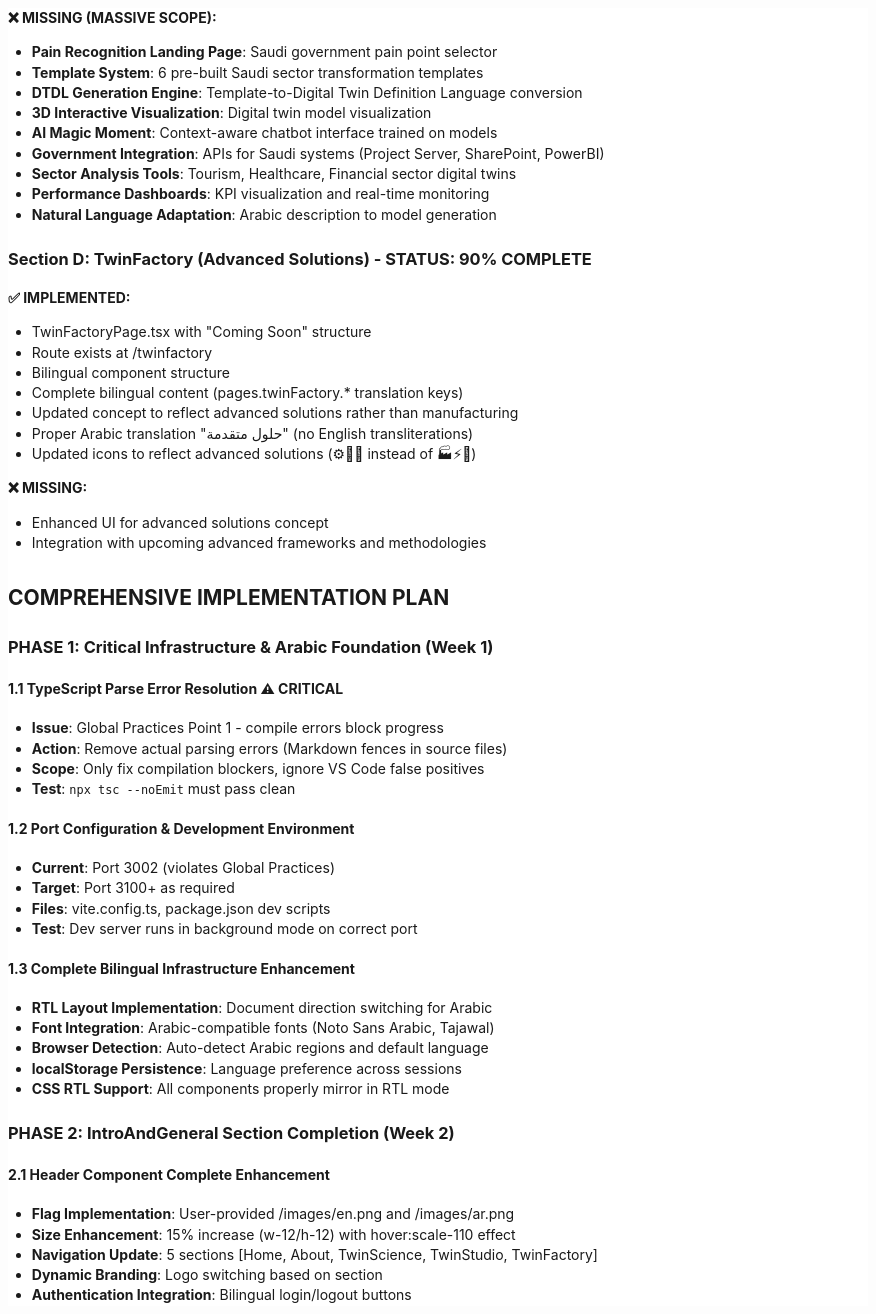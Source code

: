 **❌ MISSING (MASSIVE SCOPE):**
- **Pain Recognition Landing Page**: Saudi government pain point selector
- **Template System**: 6 pre-built Saudi sector transformation templates
- **DTDL Generation Engine**: Template-to-Digital Twin Definition Language conversion
- **3D Interactive Visualization**: Digital twin model visualization
- **AI Magic Moment**: Context-aware chatbot interface trained on models
- **Government Integration**: APIs for Saudi systems (Project Server, SharePoint, PowerBI)
- **Sector Analysis Tools**: Tourism, Healthcare, Financial sector digital twins
- **Performance Dashboards**: KPI visualization and real-time monitoring
- **Natural Language Adaptation**: Arabic description to model generation

### Section D: TwinFactory (Advanced Solutions) - STATUS: 90% COMPLETE
**✅ IMPLEMENTED:**
- TwinFactoryPage.tsx with "Coming Soon" structure
- Route exists at /twinfactory
- Bilingual component structure
- Complete bilingual content (pages.twinFactory.* translation keys)
- Updated concept to reflect advanced solutions rather than manufacturing
- Proper Arabic translation "حلول متقدمة" (no English transliterations)
- Updated icons to reflect advanced solutions (⚙️🧠🚀 instead of 🏭⚡🚀)

**❌ MISSING:**
- Enhanced UI for advanced solutions concept
- Integration with upcoming advanced frameworks and methodologies

## COMPREHENSIVE IMPLEMENTATION PLAN

### PHASE 1: Critical Infrastructure & Arabic Foundation (Week 1)
#### 1.1 TypeScript Parse Error Resolution ⚠️ CRITICAL
- **Issue**: Global Practices Point 1 - compile errors block progress
- **Action**: Remove actual parsing errors (Markdown fences in source files)
- **Scope**: Only fix compilation blockers, ignore VS Code false positives
- **Test**: `npx tsc --noEmit` must pass clean

#### 1.2 Port Configuration & Development Environment
- **Current**: Port 3002 (violates Global Practices)
- **Target**: Port 3100+ as required
- **Files**: vite.config.ts, package.json dev scripts
- **Test**: Dev server runs in background mode on correct port

#### 1.3 Complete Bilingual Infrastructure Enhancement
- **RTL Layout Implementation**: Document direction switching for Arabic
- **Font Integration**: Arabic-compatible fonts (Noto Sans Arabic, Tajawal)
- **Browser Detection**: Auto-detect Arabic regions and default language
- **localStorage Persistence**: Language preference across sessions
- **CSS RTL Support**: All components properly mirror in RTL mode

### PHASE 2: IntroAndGeneral Section Completion (Week 2)
#### 2.1 Header Component Complete Enhancement
- **Flag Implementation**: User-provided /images/en.png and /images/ar.png
- **Size Enhancement**: 15% increase (w-12/h-12) with hover:scale-110 effect
- **Navigation Update**: 5 sections [Home, About, TwinScience, TwinStudio, TwinFactory]
- **Dynamic Branding**: Logo switching based on section
- **Authentication Integration**: Bilingual login/logout buttons
